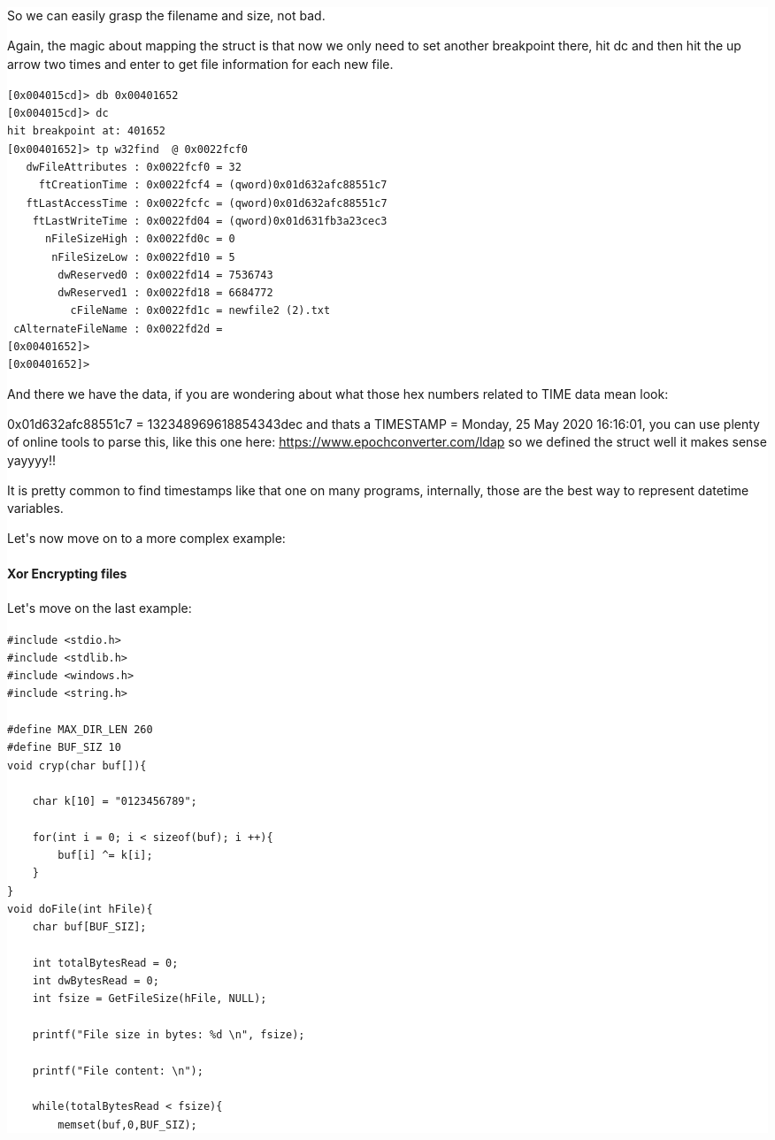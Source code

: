 So we can easily grasp the filename and size, not bad.

Again, the magic about mapping the struct is that now we only need to set another breakpoint there, hit dc and then hit the up arrow two times and enter to get file information for each new file.
```
[0x004015cd]> db 0x00401652
[0x004015cd]> dc
hit breakpoint at: 401652
[0x00401652]> tp w32find  @ 0x0022fcf0
   dwFileAttributes : 0x0022fcf0 = 32
     ftCreationTime : 0x0022fcf4 = (qword)0x01d632afc88551c7
   ftLastAccessTime : 0x0022fcfc = (qword)0x01d632afc88551c7
    ftLastWriteTime : 0x0022fd04 = (qword)0x01d631fb3a23cec3
      nFileSizeHigh : 0x0022fd0c = 0
       nFileSizeLow : 0x0022fd10 = 5
        dwReserved0 : 0x0022fd14 = 7536743
        dwReserved1 : 0x0022fd18 = 6684772
          cFileName : 0x0022fd1c = newfile2 (2).txt
 cAlternateFileName : 0x0022fd2d =
[0x00401652]>
[0x00401652]>
```
And there we have the data, if you are wondering about what those hex numbers related to TIME data mean look:

0x01d632afc88551c7 = 132348969618854343dec and thats a TIMESTAMP = Monday, 25 May 2020 16:16:01, you can use plenty of online tools to parse this, like this one here: https://www.epochconverter.com/ldap so we defined the struct well it makes sense yayyyy!!

It is pretty common to find timestamps like that one on many programs, internally, those are the best way to represent datetime variables.

Let's now move on to a more complex example:

#### Xor Encrypting files 

Let's move on the last example:

```
#include <stdio.h>
#include <stdlib.h>
#include <windows.h>
#include <string.h>

#define MAX_DIR_LEN 260
#define BUF_SIZ 10
void cryp(char buf[]){

    char k[10] = "0123456789";

    for(int i = 0; i < sizeof(buf); i ++){
        buf[i] ^= k[i];
    }
}
void doFile(int hFile){
    char buf[BUF_SIZ];

    int totalBytesRead = 0;
    int dwBytesRead = 0;
    int fsize = GetFileSize(hFile, NULL);

    printf("File size in bytes: %d \n", fsize);

    printf("File content: \n");

    while(totalBytesRead < fsize){
        memset(buf,0,BUF_SIZ);
```